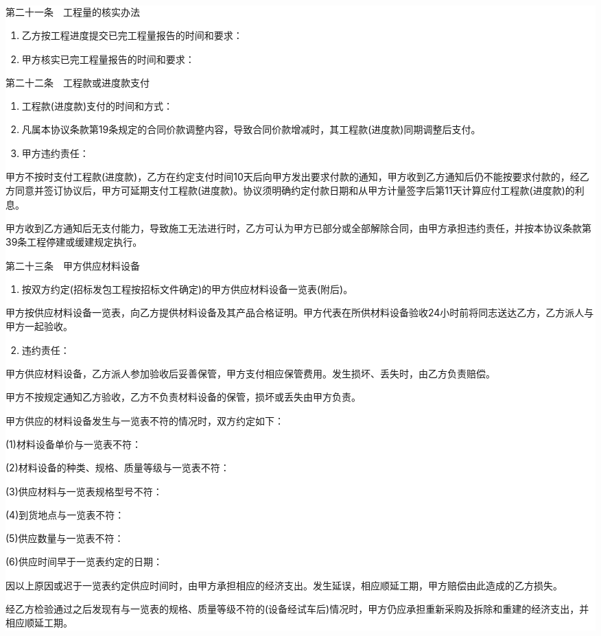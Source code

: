 
第二十一条　工程量的核实办法


1. 乙方按工程进度提交已完工程量报告的时间和要求：


2. 甲方核实已完工程量报告的时间和要求：


第二十二条　工程款或进度款支付


1. 工程款(进度款)支付的时间和方式：


2. 凡属本协议条款第19条规定的合同价款调整内容，导致合同价款增减时，其工程款(进度款)同期调整后支付。


3. 甲方违约责任：


甲方不按时支付工程款(进度款)，乙方在约定支付时间10天后向甲方发出要求付款的通知，甲方收到乙方通知后仍不能按要求付款的，经乙方同意并签订协议后，甲方可延期支付工程款(进度款)。协议须明确约定付款日期和从甲方计量签字后第11天计算应付工程款(进度款)的利息。


甲方收到乙方通知后无支付能力，导致施工无法进行时，乙方可认为甲方已部分或全部解除合同，由甲方承担违约责任，并按本协议条款第39条工程停建或缓建规定执行。


第二十三条　甲方供应材料设备


1. 按双方约定(招标发包工程按招标文件确定)的甲方供应材料设备一览表(附后)。


甲方按供应材料设备一览表，向乙方提供材料设备及其产品合格证明。甲方代表在所供材料设备验收24小时前将同志送达乙方，乙方派人与甲方一起验收。


2. 违约责任：


甲方供应材料设备，乙方派人参加验收后妥善保管，甲方支付相应保管费用。发生损坏、丢失时，由乙方负责赔偿。


甲方不按规定通知乙方验收，乙方不负责材料设备的保管，损坏或丢失由甲方负责。


甲方供应的材料设备发生与一览表不符的情况时，双方约定如下：


(1)材料设备单价与一览表不符：


(2)材料设备的种类、规格、质量等级与一览表不符：


(3)供应材料与一览表规格型号不符：


(4)到货地点与一览表不符：


(5)供应数量与一览表不符：


(6)供应时间早于一览表约定的日期：


因以上原因或迟于一览表约定供应时间时，由甲方承担相应的经济支出。发生延误，相应顺延工期，甲方赔偿由此造成的乙方损失。


经乙方检验通过之后发现有与一览表的规格、质量等级不符的(设备经试车后)情况时，甲方仍应承担重新采购及拆除和重建的经济支出，并相应顺延工期。
